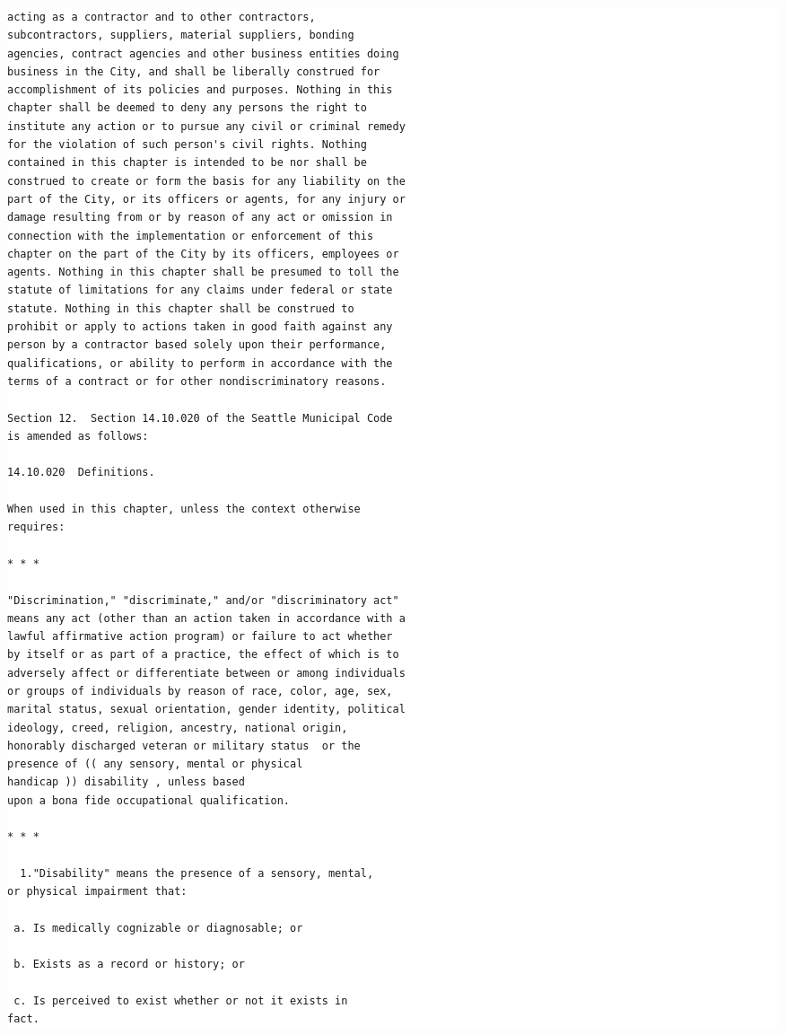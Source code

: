     acting as a contractor and to other contractors,  
    subcontractors, suppliers, material suppliers, bonding  
    agencies, contract agencies and other business entities doing  
    business in the City, and shall be liberally construed for  
    accomplishment of its policies and purposes. Nothing in this  
    chapter shall be deemed to deny any persons the right to  
    institute any action or to pursue any civil or criminal remedy  
    for the violation of such person's civil rights. Nothing  
    contained in this chapter is intended to be nor shall be  
    construed to create or form the basis for any liability on the  
    part of the City, or its officers or agents, for any injury or  
    damage resulting from or by reason of any act or omission in  
    connection with the implementation or enforcement of this  
    chapter on the part of the City by its officers, employees or  
    agents. Nothing in this chapter shall be presumed to toll the  
    statute of limitations for any claims under federal or state  
    statute. Nothing in this chapter shall be construed to  
    prohibit or apply to actions taken in good faith against any  
    person by a contractor based solely upon their performance,  
    qualifications, or ability to perform in accordance with the  
    terms of a contract or for other nondiscriminatory reasons.  
  
    Section 12.  Section 14.10.020 of the Seattle Municipal Code  
    is amended as follows:  
  
    14.10.020  Definitions.  
  
    When used in this chapter, unless the context otherwise  
    requires:  
  
    * * *  
  
    "Discrimination," "discriminate," and/or "discriminatory act"  
    means any act (other than an action taken in accordance with a  
    lawful affirmative action program) or failure to act whether  
    by itself or as part of a practice, the effect of which is to  
    adversely affect or differentiate between or among individuals  
    or groups of individuals by reason of race, color, age, sex,  
    marital status, sexual orientation, gender identity, political  
    ideology, creed, religion, ancestry, national origin,  
    honorably discharged veteran or military status  or the  
    presence of (( any sensory, mental or physical  
    handicap )) disability , unless based  
    upon a bona fide occupational qualification.  
  
    * * *  
  
      1."Disability" means the presence of a sensory, mental,  
    or physical impairment that:   
  
     a. Is medically cognizable or diagnosable; or   
  
     b. Exists as a record or history; or   
  
     c. Is perceived to exist whether or not it exists in  
    fact.   
  